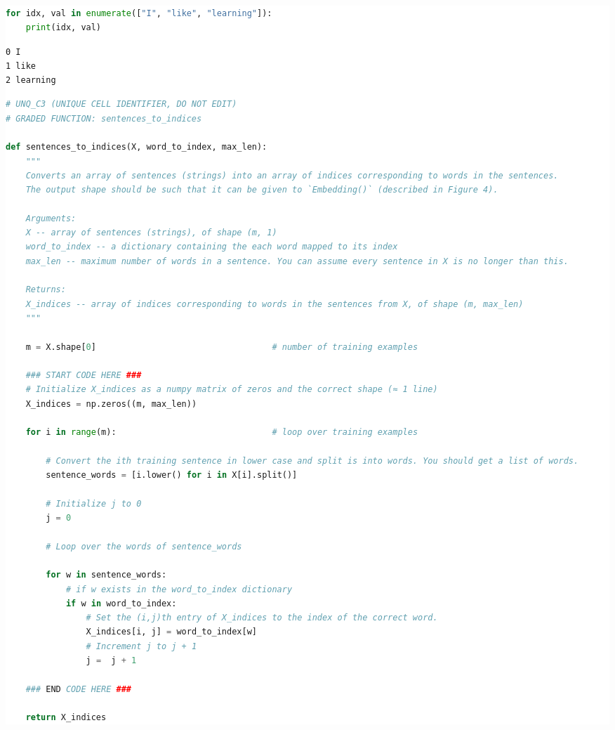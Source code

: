 
```python
for idx, val in enumerate(["I", "like", "learning"]):
    print(idx, val)
```

    0 I
    1 like
    2 learning



```python
# UNQ_C3 (UNIQUE CELL IDENTIFIER, DO NOT EDIT)
# GRADED FUNCTION: sentences_to_indices

def sentences_to_indices(X, word_to_index, max_len):
    """
    Converts an array of sentences (strings) into an array of indices corresponding to words in the sentences.
    The output shape should be such that it can be given to `Embedding()` (described in Figure 4). 
    
    Arguments:
    X -- array of sentences (strings), of shape (m, 1)
    word_to_index -- a dictionary containing the each word mapped to its index
    max_len -- maximum number of words in a sentence. You can assume every sentence in X is no longer than this. 
    
    Returns:
    X_indices -- array of indices corresponding to words in the sentences from X, of shape (m, max_len)
    """
    
    m = X.shape[0]                                   # number of training examples
    
    ### START CODE HERE ###
    # Initialize X_indices as a numpy matrix of zeros and the correct shape (≈ 1 line)
    X_indices = np.zeros((m, max_len))
    
    for i in range(m):                               # loop over training examples
        
        # Convert the ith training sentence in lower case and split is into words. You should get a list of words.
        sentence_words = [i.lower() for i in X[i].split()]
        
        # Initialize j to 0
        j = 0
        
        # Loop over the words of sentence_words

        for w in sentence_words:
            # if w exists in the word_to_index dictionary
            if w in word_to_index:
                # Set the (i,j)th entry of X_indices to the index of the correct word.
                X_indices[i, j] = word_to_index[w]
                # Increment j to j + 1
                j =  j + 1
            
    ### END CODE HERE ###
    
    return X_indices
```
